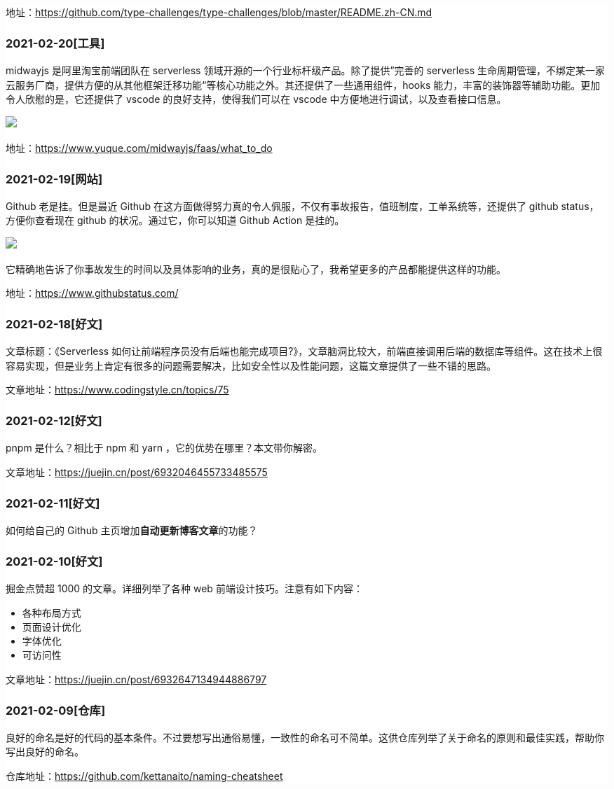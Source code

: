 地址：https://github.com/type-challenges/type-challenges/blob/master/README.zh-CN.md

### 2021-02-20[工具]

midwayjs 是阿里淘宝前端团队在 serverless 领域开源的一个行业标杆级产品。除了提供”完善的 serverless 生命周期管理，不绑定某一家云服务厂商，提供方便的从其他框架迁移功能“等核心功能之外。其还提供了一些通用组件，hooks 能力，丰富的装饰器等辅助功能。更加令人欣慰的是，它还提供了 vscode 的良好支持，使得我们可以在 vscode 中方便地进行调试，以及查看接口信息。

![](https://p.ipic.vip/0nb9w9.jpg)

地址：https://www.yuque.com/midwayjs/faas/what_to_do

### 2021-02-19[网站]

Github 老是挂。但是最近 Github 在这方面做得努力真的令人佩服，不仅有事故报告，值班制度，工单系统等，还提供了 github status，方便你查看现在 github 的状况。通过它，你可以知道 Github Action 是挂的。

![](https://p.ipic.vip/sylmw4.jpg)

它精确地告诉了你事故发生的时间以及具体影响的业务，真的是很贴心了，我希望更多的产品都能提供这样的功能。

地址：https://www.githubstatus.com/

### 2021-02-18[好文]

文章标题：《Serverless 如何让前端程序员没有后端也能完成项目?》，文章脑洞比较大，前端直接调用后端的数据库等组件。这在技术上很容易实现，但是业务上肯定有很多的问题需要解决，比如安全性以及性能问题，这篇文章提供了一些不错的思路。

文章地址：https://www.codingstyle.cn/topics/75

### 2021-02-12[好文]

pnpm 是什么？相比于 npm 和 yarn ，它的优势在哪里？本文带你解密。

文章地址：https://juejin.cn/post/6932046455733485575

### 2021-02-11[好文]

如何给自己的 Github 主页增加**自动更新博客文章**的功能？

### 2021-02-10[好文]

掘金点赞超 1000 的文章。详细列举了各种 web 前端设计技巧。注意有如下内容：

- 各种布局方式
- 页面设计优化
- 字体优化
- 可访问性

文章地址：https://juejin.cn/post/6932647134944886797

### 2021-02-09[仓库]

良好的命名是好的代码的基本条件。不过要想写出通俗易懂，一致性的命名可不简单。这供仓库列举了关于命名的原则和最佳实践，帮助你写出良好的命名。

仓库地址：https://github.com/kettanaito/naming-cheatsheet
